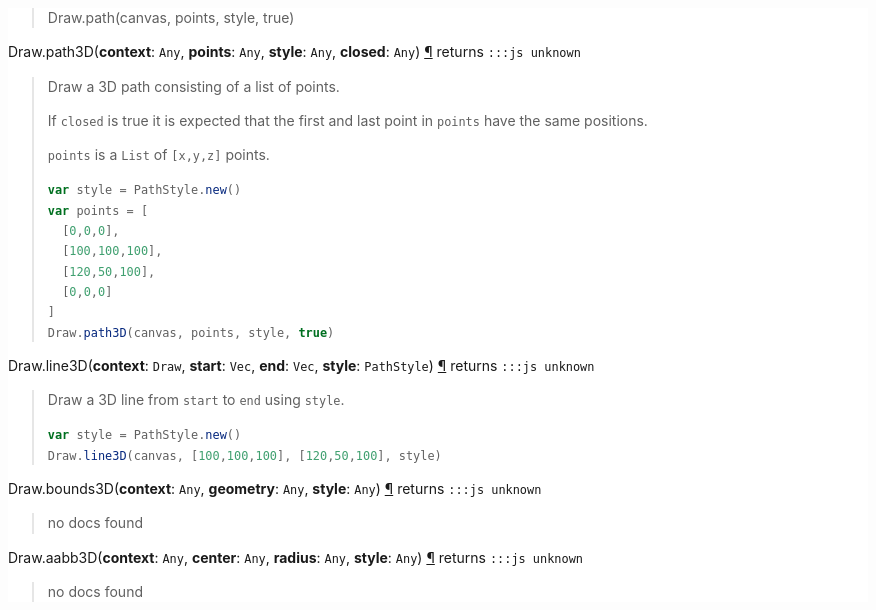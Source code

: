 >   Draw.path(canvas, points, style, true)
>   ```   

<endpoint module="luxe: draw" class="Draw" signature="path3D(context : Any, points : Any, style : Any, closed : Any)"></endpoint>
<signature id="Draw.path3D+4">Draw.path3D(**context**: `Any`, **points**: `Any`, **style**: `Any`, **closed**: `Any`)
<a class="headerlink" href="#Draw.path3D+4" title="Permanent link">¶</a></signature>
<span class='api_ret'>returns</span> `:::js unknown`
> Draw a 3D path consisting of a list of points. 
> 
> If `closed` is true it is expected that the first and last point in `points`
> have the same positions. 
> 
> `points` is a `List` of `[x,y,z]` points. 
> 
>   ```js
>   var style = PathStyle.new()
>   var points = [
>     [0,0,0],
>     [100,100,100],
>     [120,50,100],
>     [0,0,0]
>   ]
>   Draw.path3D(canvas, points, style, true)
>   ```   

<endpoint module="luxe: draw" class="Draw" signature="line3D(context : Draw, start : Vec, end : Vec, style : PathStyle)"></endpoint>
<signature id="Draw.line3D+4">Draw.line3D(**context**: `Draw`, **start**: `Vec`, **end**: `Vec`, **style**: `PathStyle`)
<a class="headerlink" href="#Draw.line3D+4" title="Permanent link">¶</a></signature>
<span class='api_ret'>returns</span> `:::js unknown`
> Draw a 3D line from `start` to `end` using `style`. 
> 
>   ```js
>   var style = PathStyle.new()
>   Draw.line3D(canvas, [100,100,100], [120,50,100], style)
>   ```   

<endpoint module="luxe: draw" class="Draw" signature="bounds3D(context : Any, geometry : Any, style : Any)"></endpoint>
<signature id="Draw.bounds3D+3">Draw.bounds3D(**context**: `Any`, **geometry**: `Any`, **style**: `Any`)
<a class="headerlink" href="#Draw.bounds3D+3" title="Permanent link">¶</a></signature>
<span class='api_ret'>returns</span> `:::js unknown`
> no docs found   

<endpoint module="luxe: draw" class="Draw" signature="aabb3D(context : Any, center : Any, radius : Any, style : Any)"></endpoint>
<signature id="Draw.aabb3D+4">Draw.aabb3D(**context**: `Any`, **center**: `Any`, **radius**: `Any`, **style**: `Any`)
<a class="headerlink" href="#Draw.aabb3D+4" title="Permanent link">¶</a></signature>
<span class='api_ret'>returns</span> `:::js unknown`
> no docs found   
